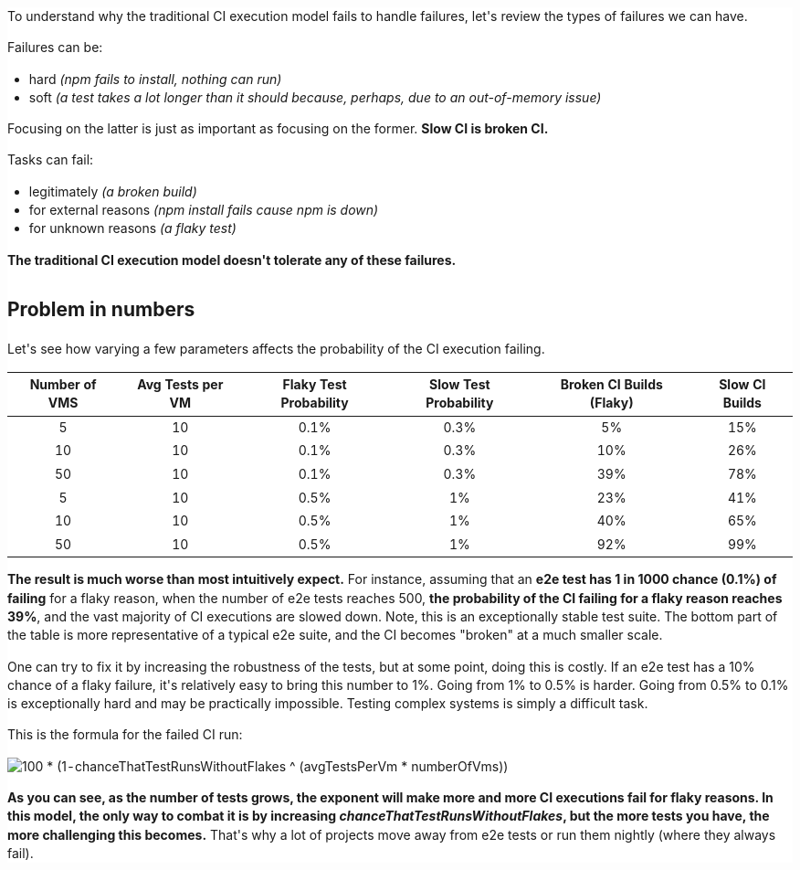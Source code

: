 To understand why the traditional CI execution model fails to handle failures, let's review the types of failures we can have.

Failures can be:

- hard _(npm fails to install, nothing can run)_
- soft _(a test takes a lot longer than it should because, perhaps, due to an out-of-memory issue)_

Focusing on the latter is just as important as focusing on the former. **Slow CI is broken CI.**

Tasks can fail:

- legitimately _(a broken build)_
- for external reasons _(npm install fails cause npm is down)_
- for unknown reasons _(a flaky test)_

**The traditional CI execution model doesn't tolerate any of these failures.**

## Problem in numbers

Let's see how varying a few parameters affects the probability of the CI execution failing.

| Number of VMS | Avg Tests per VM | Flaky Test Probability | Slow Test Probability | Broken CI Builds (Flaky) | Slow CI Builds |
| :-----------: | :--------------: | :--------------------: | :-------------------: | :----------------------: | :------------: |
|       5       |        10        |          0.1%          |         0.3%          |            5%            |      15%       |
|      10       |        10        |          0.1%          |         0.3%          |           10%            |      26%       |
|      50       |        10        |          0.1%          |         0.3%          |           39%            |      78%       |
|       5       |        10        |          0.5%          |          1%           |           23%            |      41%       |
|      10       |        10        |          0.5%          |          1%           |           40%            |      65%       |
|      50       |        10        |          0.5%          |          1%           |           92%            |      99%       |

**The result is much worse than most intuitively expect.** For instance, assuming that an **e2e test has 1 in 1000 chance (0.1%) of failing** for a flaky reason, when the number of e2e tests reaches 500, **the probability of the CI failing for a flaky reason reaches 39%**, and the vast majority of CI executions are slowed down. Note, this is an exceptionally stable test suite. The bottom part of the table is more representative of a typical e2e suite, and the CI becomes "broken" at a much smaller scale.

One can try to fix it by increasing the robustness of the tests, but at some point, doing this is costly. If an e2e test has a 10% chance of a flaky failure, it's relatively easy to bring this number to 1%. Going from 1% to 0.5% is harder. Going from 0.5% to 0.1% is exceptionally hard and may be practically impossible. Testing complex systems is simply a difficult task.

This is the formula for the failed CI run:

![100 * (1 - chanceThatTestRunsWithoutFlakes ^ (avgTestsPerVm * numberOfVms))](/blog/images/2024-03-21/bodyimg3.webp)

**As you can see, as the number of tests grows, the exponent will make more and more CI executions fail for flaky reasons. In this model, the only way to combat it is by increasing $chanceThatTestRunsWithoutFlakes$, but the more tests you have, the more challenging this becomes.** That's why a lot of projects move away from e2e tests or run them nightly (where they always fail).
